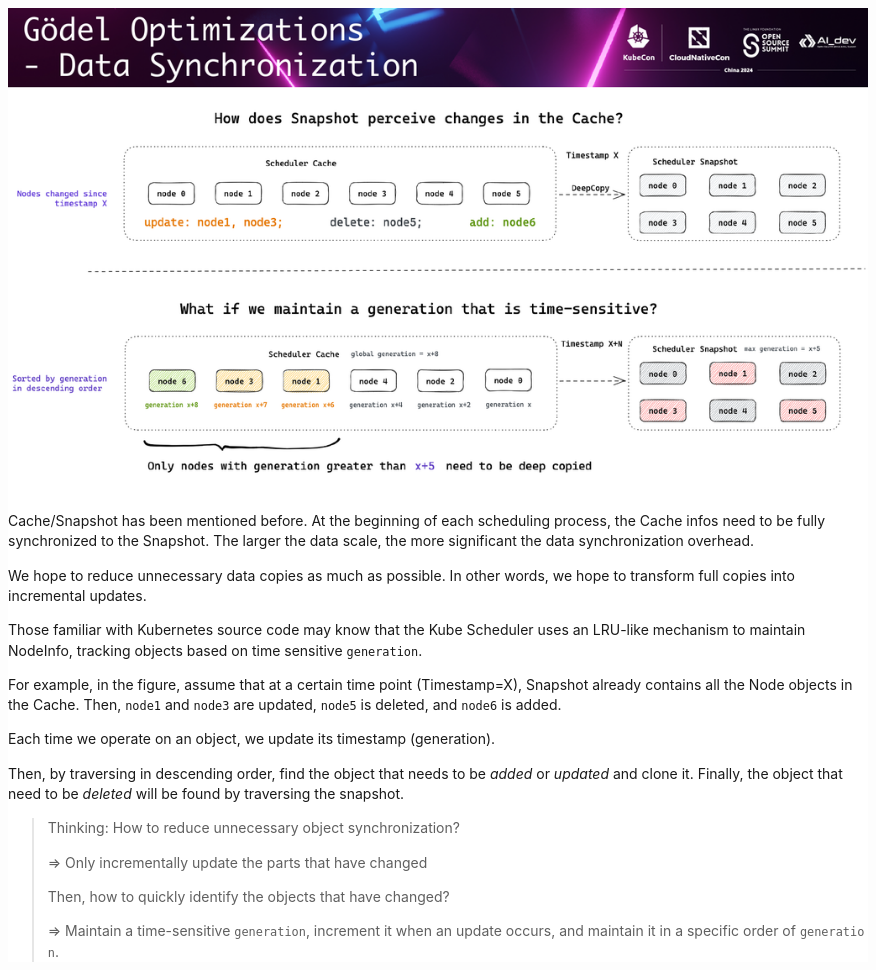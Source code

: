 ![P9](https://raw.githubusercontent.com/binacs/blog/main/img/kubecon_2024_cn/P9.png)

Cache/Snapshot has been mentioned before. At the beginning of each scheduling process, the Cache infos need to be fully synchronized to the Snapshot. The larger the data scale, the more significant the data synchronization overhead.

We hope to reduce unnecessary data copies as much as possible. In other words, we hope to transform full copies into incremental updates.

Those familiar with Kubernetes source code may know that the Kube Scheduler uses an LRU-like mechanism to maintain NodeInfo, tracking objects based on time sensitive `generation`.

For example, in the figure, assume that at a certain time point (Timestamp=X), Snapshot already contains all the Node objects in the Cache. Then, `node1` and `node3` are updated, `node5` is deleted, and `node6` is added.

Each time we operate on an object, we update its timestamp (generation).

Then, by traversing in descending order, find the object that needs to be *added* or *updated* and clone it. Finally, the object that need to be *deleted* will be found by traversing the snapshot.

> Thinking: How to reduce unnecessary object synchronization?
> 
> => Only incrementally update the parts that have changed
> 
> Then, how to quickly identify the objects that have changed?
> 
> => Maintain a time-sensitive `generation`, increment it when an update occurs, and maintain it in a specific order of `generation`.
